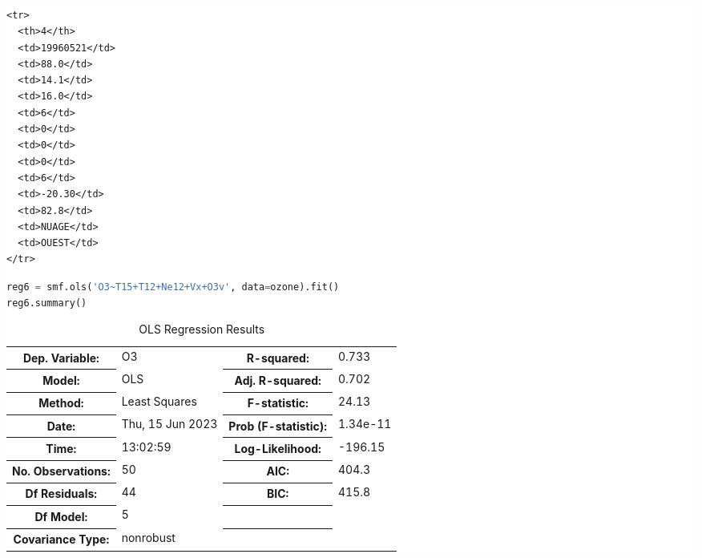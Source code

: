     <tr>
      <th>4</th>
      <td>19960521</td>
      <td>88.0</td>
      <td>14.1</td>
      <td>16.0</td>
      <td>6</td>
      <td>0</td>
      <td>0</td>
      <td>0</td>
      <td>6</td>
      <td>-20.30</td>
      <td>82.8</td>
      <td>NUAGE</td>
      <td>OUEST</td>
    </tr>
  </tbody>
</table>
</div>




```python
reg6 = smf.ols('O3~T15+T12+Ne12+Vx+O3v', data=ozone).fit()
reg6.summary()
```




<table class="simpletable">
<caption>OLS Regression Results</caption>
<tr>
  <th>Dep. Variable:</th>           <td>O3</td>        <th>  R-squared:         </th> <td>   0.733</td>
</tr>
<tr>
  <th>Model:</th>                   <td>OLS</td>       <th>  Adj. R-squared:    </th> <td>   0.702</td>
</tr>
<tr>
  <th>Method:</th>             <td>Least Squares</td>  <th>  F-statistic:       </th> <td>   24.13</td>
</tr>
<tr>
  <th>Date:</th>             <td>Thu, 15 Jun 2023</td> <th>  Prob (F-statistic):</th> <td>1.34e-11</td>
</tr>
<tr>
  <th>Time:</th>                 <td>13:02:59</td>     <th>  Log-Likelihood:    </th> <td> -196.15</td>
</tr>
<tr>
  <th>No. Observations:</th>      <td>    50</td>      <th>  AIC:               </th> <td>   404.3</td>
</tr>
<tr>
  <th>Df Residuals:</th>          <td>    44</td>      <th>  BIC:               </th> <td>   415.8</td>
</tr>
<tr>
  <th>Df Model:</th>              <td>     5</td>      <th>                     </th>     <td> </td>   
</tr>
<tr>
  <th>Covariance Type:</th>      <td>nonrobust</td>    <th>                     </th>     <td> </td>   
</tr>
</table>